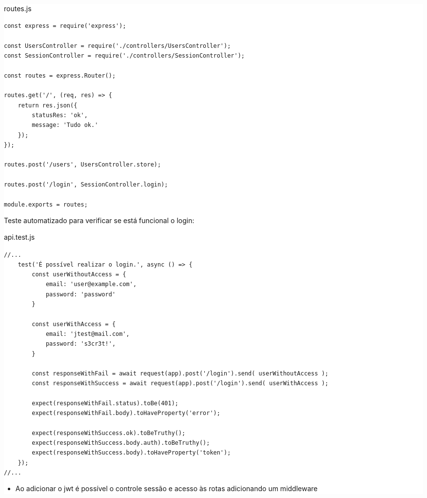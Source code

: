 routes.js
```
const express = require('express');

const UsersController = require('./controllers/UsersController');
const SessionController = require('./controllers/SessionController');

const routes = express.Router();

routes.get('/', (req, res) => {
    return res.json({
        statusRes: 'ok',
        message: 'Tudo ok.'
    });
});

routes.post('/users', UsersController.store);

routes.post('/login', SessionController.login);

module.exports = routes;
```

Teste automatizado para verificar se está funcional o login:

api.test.js
```
//...
    test('É possível realizar o login.', async () => {
        const userWithoutAccess = {
            email: 'user@example.com',
            password: 'password'
        }

        const userWithAccess = {
            email: 'jtest@mail.com',
            password: 's3cr3t!',
        }

        const responseWithFail = await request(app).post('/login').send( userWithoutAccess );
        const responseWithSuccess = await request(app).post('/login').send( userWithAccess );

        expect(responseWithFail.status).toBe(401);
        expect(responseWithFail.body).toHaveProperty('error');

        expect(responseWithSuccess.ok).toBeTruthy();
        expect(responseWithSuccess.body.auth).toBeTruthy();
        expect(responseWithSuccess.body).toHaveProperty('token');
    });
//...
```

+ Ao adicionar o jwt é possível o controle sessão e acesso às rotas adicionando um middleware
